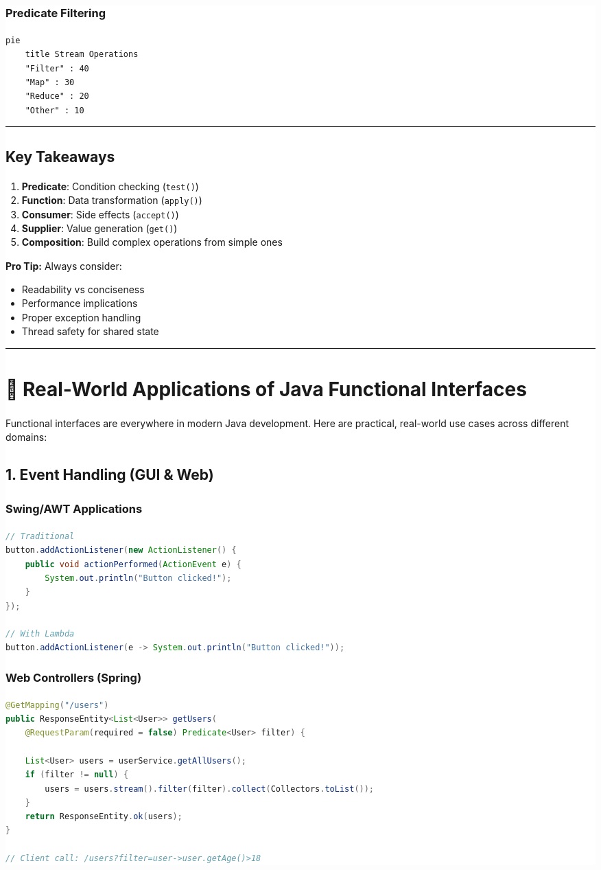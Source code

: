 ### Predicate Filtering
```mermaid
pie
    title Stream Operations
    "Filter" : 40
    "Map" : 30
    "Reduce" : 20
    "Other" : 10
```

---

## Key Takeaways
1. **Predicate**: Condition checking (`test()`)
2. **Function**: Data transformation (`apply()`)
3. **Consumer**: Side effects (`accept()`)
4. **Supplier**: Value generation (`get()`)
5. **Composition**: Build complex operations from simple ones

**Pro Tip:** Always consider:
- Readability vs conciseness
- Performance implications
- Proper exception handling
- Thread safety for shared state

---

# 🚀 **Real-World Applications of Java Functional Interfaces**

Functional interfaces are everywhere in modern Java development. Here are practical, real-world use cases across different domains:

## **1. Event Handling (GUI & Web)**
### **Swing/AWT Applications**
```java
// Traditional
button.addActionListener(new ActionListener() {
    public void actionPerformed(ActionEvent e) {
        System.out.println("Button clicked!");
    }
});

// With Lambda
button.addActionListener(e -> System.out.println("Button clicked!"));
```

### **Web Controllers (Spring)**
```java
@GetMapping("/users")
public ResponseEntity<List<User>> getUsers(
    @RequestParam(required = false) Predicate<User> filter) {
    
    List<User> users = userService.getAllUsers();
    if (filter != null) {
        users = users.stream().filter(filter).collect(Collectors.toList());
    }
    return ResponseEntity.ok(users);
}

// Client call: /users?filter=user->user.getAge()>18
```